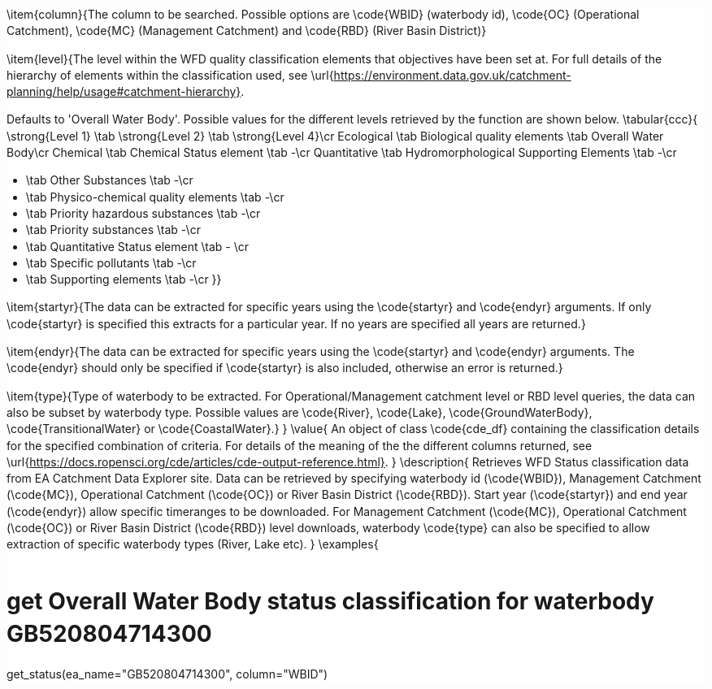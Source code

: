 \item{column}{The column to be searched. Possible options are
\code{WBID} (waterbody id), \code{OC} (Operational Catchment), \code{MC}
(Management Catchment) and \code{RBD} (River Basin District)}

\item{level}{The level within the WFD quality classification elements that 
objectives have been set at. For full details of the hierarchy of elements 
within the classification used, see \url{https://environment.data.gov.uk/catchment-planning/help/usage#catchment-hierarchy}.

Defaults to 'Overall Water Body'. Possible values for the different levels 
retrieved by the function are shown below.
\tabular{ccc}{
\strong{Level 1} \tab \strong{Level 2} \tab \strong{Level 4}\cr
Ecological \tab Biological quality elements \tab Overall Water Body\cr
Chemical \tab Chemical Status element \tab -\cr
Quantitative \tab Hydromorphological Supporting Elements \tab -\cr
- \tab Other Substances \tab -\cr
- \tab Physico-chemical quality elements \tab -\cr
- \tab Priority hazardous substances \tab -\cr
- \tab Priority substances \tab -\cr
- \tab Quantitative Status element \tab - \cr
- \tab Specific pollutants \tab -\cr
- \tab Supporting elements \tab -\cr
}}

\item{startyr}{The data can be extracted for specific years using the
\code{startyr} and \code{endyr} arguments. If only \code{startyr} is
specified this extracts for a particular year. If no years are specified
all years are returned.}

\item{endyr}{The data can be extracted for specific years using the
\code{startyr} and \code{endyr} arguments. The \code{endyr} should
only be specified if \code{startyr} is also included, otherwise an 
error is returned.}

\item{type}{Type of waterbody to be extracted. For Operational/Management
catchment level or RBD level queries, the data can also be subset by
waterbody type. Possible values are \code{River}, \code{Lake},
\code{GroundWaterBody}, \code{TransitionalWater} or \code{CoastalWater}.}
}
\value{
An object of class \code{cde_df} containing the classification 
details for the specified combination of criteria.
For details of the meaning of the the different columns returned, 
see \url{https://docs.ropensci.org/cde/articles/cde-output-reference.html}.
}
\description{
Retrieves WFD Status classification data from EA Catchment 
Data Explorer site. Data can be retrieved by specifying waterbody id
(\code{WBID}), Management Catchment (\code{MC}), Operational
Catchment (\code{OC}) or River Basin District (\code{RBD}).
Start year (\code{startyr}) and end year (\code{endyr}) allow
specific timeranges to be downloaded.
For Management Catchment (\code{MC}), Operational
Catchment (\code{OC}) or River Basin District (\code{RBD}) level
downloads, waterbody \code{type} can also be specified to allow
extraction of specific waterbody types (River, Lake etc).
}
\examples{
# get Overall Water Body status classification for waterbody GB520804714300
get_status(ea_name="GB520804714300", column="WBID")
